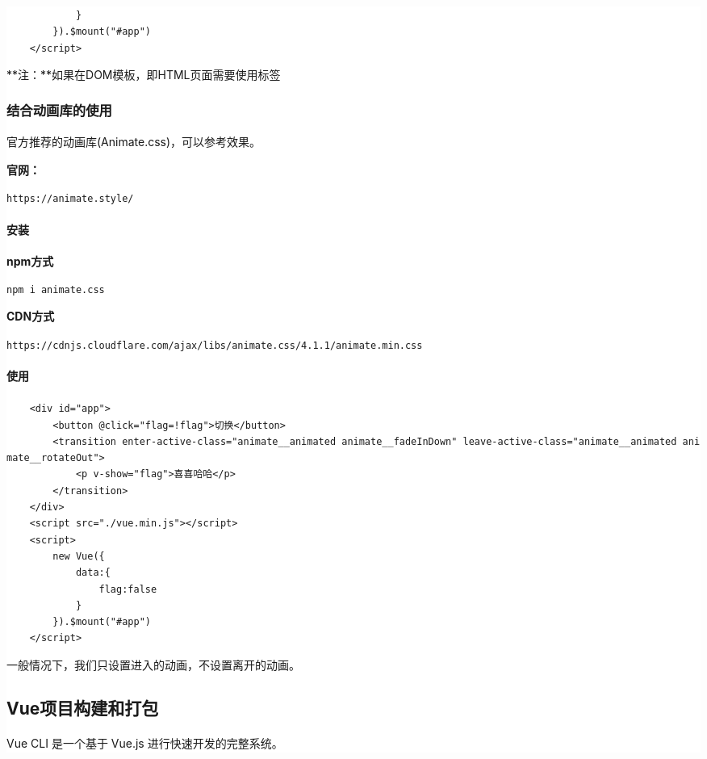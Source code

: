 ```
            }
        }).$mount("#app")
    </script>
```

\*\*注：\*\*如果在DOM模板，即HTML页面需要使用标签

### 结合动画库的使用

官方推荐的动画库(Animate.css)，可以参考效果。

**官网：**

```
https://animate.style/
```

#### 安装

**npm方式**

```
npm i animate.css
```

**CDN方式**

```
https://cdnjs.cloudflare.com/ajax/libs/animate.css/4.1.1/animate.min.css
```

#### 使用

```
    <div id="app">
        <button @click="flag=!flag">切换</button>
        <transition enter-active-class="animate__animated animate__fadeInDown" leave-active-class="animate__animated animate__rotateOut">
            <p v-show="flag">喜喜哈哈</p>
        </transition>    
    </div>
    <script src="./vue.min.js"></script>
    <script>
        new Vue({
            data:{
                flag:false
            }
        }).$mount("#app")
    </script>
```

一般情况下，我们只设置进入的动画，不设置离开的动画。

## Vue项目构建和打包

Vue CLI 是一个基于 Vue.js 进行快速开发的完整系统。
